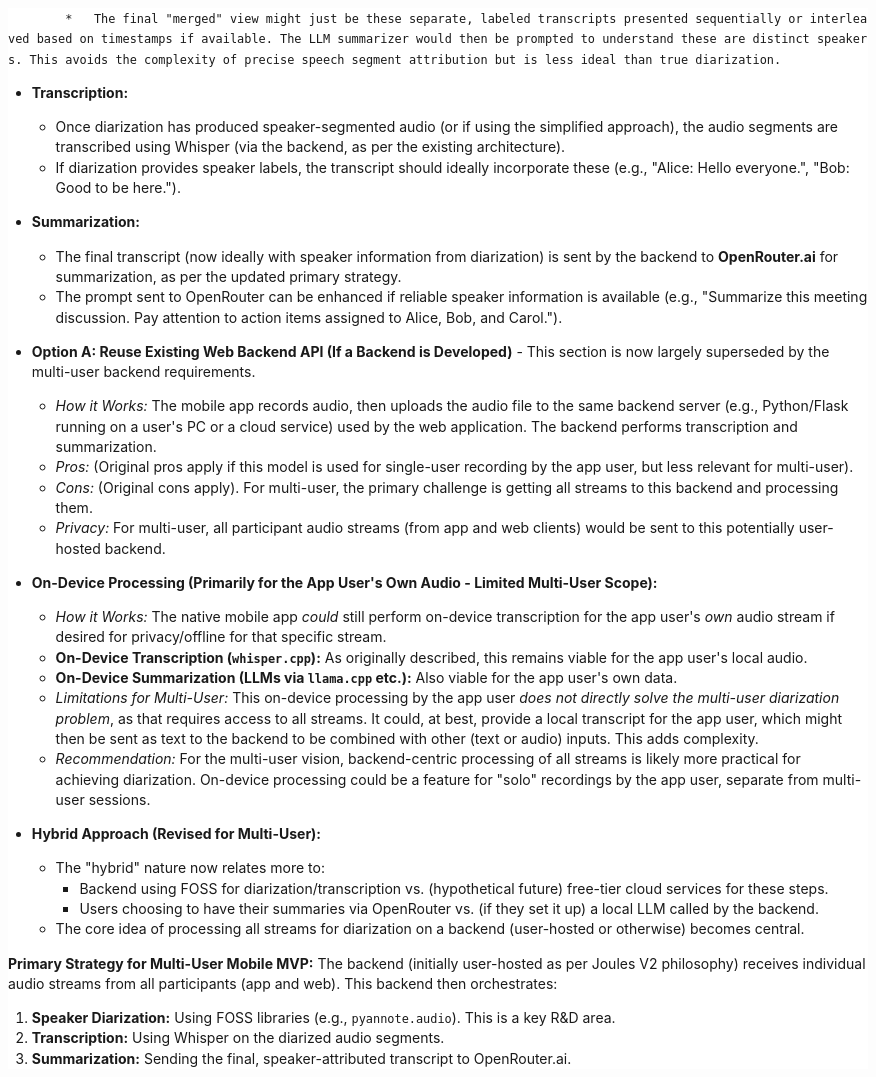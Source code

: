             *   The final "merged" view might just be these separate, labeled transcripts presented sequentially or interleaved based on timestamps if available. The LLM summarizer would then be prompted to understand these are distinct speakers. This avoids the complexity of precise speech segment attribution but is less ideal than true diarization.
*   **Transcription:**
    *   Once diarization has produced speaker-segmented audio (or if using the simplified approach), the audio segments are transcribed using Whisper (via the backend, as per the existing architecture).
    *   If diarization provides speaker labels, the transcript should ideally incorporate these (e.g., "Alice: Hello everyone.", "Bob: Good to be here.").
*   **Summarization:**
    *   The final transcript (now ideally with speaker information from diarization) is sent by the backend to **OpenRouter.ai** for summarization, as per the updated primary strategy.
    *   The prompt sent to OpenRouter can be enhanced if reliable speaker information is available (e.g., "Summarize this meeting discussion. Pay attention to action items assigned to Alice, Bob, and Carol.").

*   **Option A: Reuse Existing Web Backend API (If a Backend is Developed)** - This section is now largely superseded by the multi-user backend requirements.
    *   *How it Works:* The mobile app records audio, then uploads the audio file to the same backend server (e.g., Python/Flask running on a user's PC or a cloud service) used by the web application. The backend performs transcription and summarization.
    *   *Pros:* (Original pros apply if this model is used for single-user recording by the app user, but less relevant for multi-user).
    *   *Cons:* (Original cons apply). For multi-user, the primary challenge is getting all streams to this backend and processing them.
    *   *Privacy:* For multi-user, all participant audio streams (from app and web clients) would be sent to this potentially user-hosted backend.

*   **On-Device Processing (Primarily for the App User's Own Audio - Limited Multi-User Scope):**
    *   *How it Works:* The native mobile app *could* still perform on-device transcription for the app user's *own* audio stream if desired for privacy/offline for that specific stream.
    *   **On-Device Transcription (`whisper.cpp`):** As originally described, this remains viable for the app user's local audio.
    *   **On-Device Summarization (LLMs via `llama.cpp` etc.):** Also viable for the app user's own data.
    *   *Limitations for Multi-User:* This on-device processing by the app user *does not directly solve the multi-user diarization problem*, as that requires access to all streams. It could, at best, provide a local transcript for the app user, which might then be sent as text to the backend to be combined with other (text or audio) inputs. This adds complexity.
    *   *Recommendation:* For the multi-user vision, backend-centric processing of all streams is likely more practical for achieving diarization. On-device processing could be a feature for "solo" recordings by the app user, separate from multi-user sessions.

*   **Hybrid Approach (Revised for Multi-User):**
    *   The "hybrid" nature now relates more to:
        *   Backend using FOSS for diarization/transcription vs. (hypothetical future) free-tier cloud services for these steps.
        *   Users choosing to have their summaries via OpenRouter vs. (if they set it up) a local LLM called by the backend.
    *   The core idea of processing all streams for diarization on a backend (user-hosted or otherwise) becomes central.

**Primary Strategy for Multi-User Mobile MVP:**
The backend (initially user-hosted as per Joules V2 philosophy) receives individual audio streams from all participants (app and web). This backend then orchestrates:
1.  **Speaker Diarization:** Using FOSS libraries (e.g., `pyannote.audio`). This is a key R&D area.
2.  **Transcription:** Using Whisper on the diarized audio segments.
3.  **Summarization:** Sending the final, speaker-attributed transcript to OpenRouter.ai.
